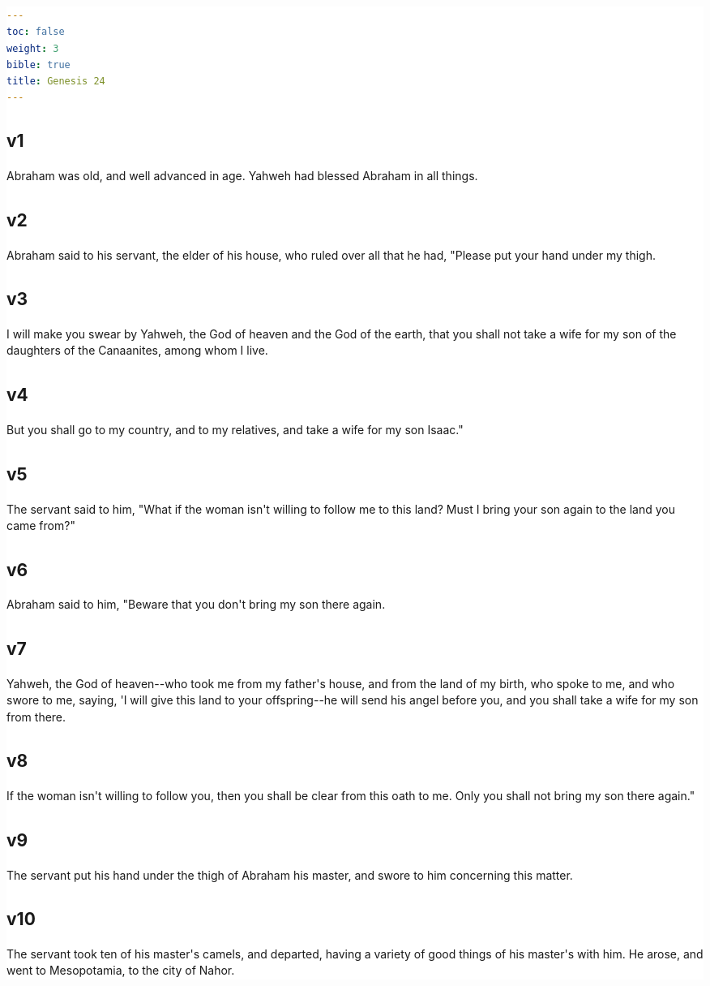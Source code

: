 ```yaml
---
toc: false
weight: 3
bible: true
title: Genesis 24
---
```




## v1 
Abraham was old, and well advanced in age. Yahweh had blessed Abraham in all things. 

## v2 
Abraham said to his servant, the elder of his house, who ruled over all that he had, "Please put your hand under my thigh. 

## v3 
I will make you swear by Yahweh, the God of heaven and the God of the earth, that you shall not take a wife for my son of the daughters of the Canaanites, among whom I live. 

## v4 
But you shall go to my country, and to my relatives, and take a wife for my son Isaac." 

## v5 
The servant said to him, "What if the woman isn't willing to follow me to this land? Must I bring your son again to the land you came from?" 

## v6 
Abraham said to him, "Beware that you don't bring my son there again. 

## v7 
Yahweh, the God of heaven--who took me from my father's house, and from the land of my birth, who spoke to me, and who swore to me, saying, 'I will give this land to your offspring--he will send his angel before you, and you shall take a wife for my son from there. 

## v8 
If the woman isn't willing to follow you, then you shall be clear from this oath to me. Only you shall not bring my son there again." 

## v9 
The servant put his hand under the thigh of Abraham his master, and swore to him concerning this matter. 

## v10 
The servant took ten of his master's camels, and departed, having a variety of good things of his master's with him. He arose, and went to Mesopotamia, to the city of Nahor. 
